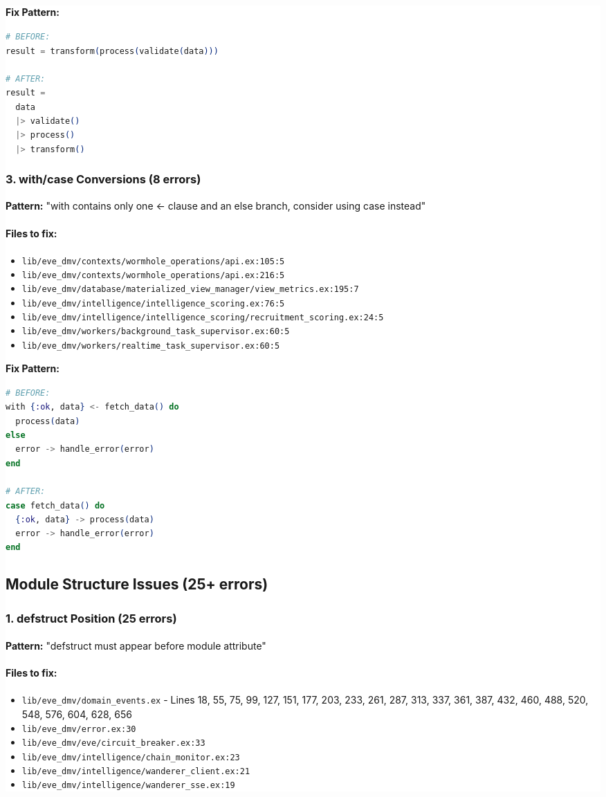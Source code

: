 **Fix Pattern:**
```elixir
# BEFORE:
result = transform(process(validate(data)))

# AFTER:
result = 
  data
  |> validate()
  |> process()
  |> transform()
```

### 3. with/case Conversions (8 errors)
**Pattern:** "with contains only one <- clause and an else branch, consider using case instead"

#### Files to fix:
- `lib/eve_dmv/contexts/wormhole_operations/api.ex:105:5`
- `lib/eve_dmv/contexts/wormhole_operations/api.ex:216:5`
- `lib/eve_dmv/database/materialized_view_manager/view_metrics.ex:195:7`
- `lib/eve_dmv/intelligence/intelligence_scoring.ex:76:5`
- `lib/eve_dmv/intelligence/intelligence_scoring/recruitment_scoring.ex:24:5`
- `lib/eve_dmv/workers/background_task_supervisor.ex:60:5`
- `lib/eve_dmv/workers/realtime_task_supervisor.ex:60:5`

**Fix Pattern:**
```elixir
# BEFORE:
with {:ok, data} <- fetch_data() do
  process(data)
else
  error -> handle_error(error)
end

# AFTER:
case fetch_data() do
  {:ok, data} -> process(data)
  error -> handle_error(error)
end
```

## Module Structure Issues (25+ errors)

### 1. defstruct Position (25 errors)
**Pattern:** "defstruct must appear before module attribute"

#### Files to fix:
- `lib/eve_dmv/domain_events.ex` - Lines 18, 55, 75, 99, 127, 151, 177, 203, 233, 261, 287, 313, 337, 361, 387, 432, 460, 488, 520, 548, 576, 604, 628, 656
- `lib/eve_dmv/error.ex:30`
- `lib/eve_dmv/eve/circuit_breaker.ex:33`
- `lib/eve_dmv/intelligence/chain_monitor.ex:23`
- `lib/eve_dmv/intelligence/wanderer_client.ex:21`
- `lib/eve_dmv/intelligence/wanderer_sse.ex:19`
